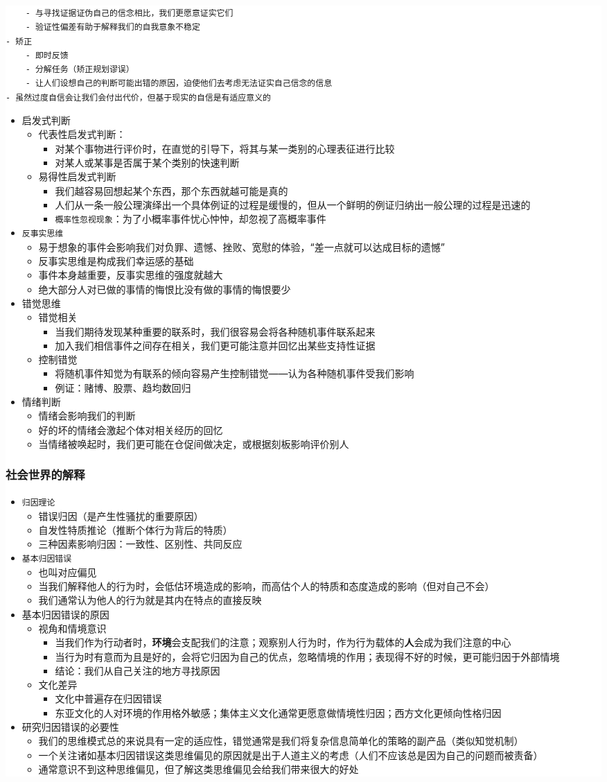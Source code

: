         - 与寻找证据证伪自己的信念相比，我们更愿意证实它们
        - 验证性偏差有助于解释我们的自我意象不稳定
    - 矫正
        - 即时反馈
        - 分解任务（矫正规划谬误）
        - 让人们设想自己的判断可能出错的原因，迫使他们去考虑无法证实自己信念的信息
    - 虽然过度自信会让我们会付出代价，但基于现实的自信是有适应意义的
- 启发式判断
    - 代表性启发式判断：
        - 对某个事物进行评价时，在直觉的引导下，将其与某一类别的心理表征进行比较
        - 对某人或某事是否属于某个类别的快速判断
    - 易得性启发式判断
        - 我们越容易回想起某个东西，那个东西就越可能是真的
        - 人们从一条一般公理演绎出一个具体例证的过程是缓慢的，但从一个鲜明的例证归纳出一般公理的过程是迅速的
        - `概率性忽视现象`：为了小概率事件忧心忡忡，却忽视了高概率事件
- `反事实思维`
    - 易于想象的事件会影响我们对负罪、遗憾、挫败、宽慰的体验，“差一点就可以达成目标的遗憾”
    - 反事实思维是构成我们幸运感的基础
    - 事件本身越重要，反事实思维的强度就越大
    - 绝大部分人对已做的事情的悔恨比没有做的事情的悔恨要少
- 错觉思维
    - 错觉相关
        - 当我们期待发现某种重要的联系时，我们很容易会将各种随机事件联系起来
        - 加入我们相信事件之间存在相关，我们更可能注意并回忆出某些支持性证据
    - 控制错觉
        - 将随机事件知觉为有联系的倾向容易产生控制错觉——认为各种随机事件受我们影响
        - 例证：赌博、股票、趋均数回归
- 情绪判断
    - 情绪会影响我们的判断
    - 好的坏的情绪会激起个体对相关经历的回忆
    - 当情绪被唤起时，我们更可能在仓促间做决定，或根据刻板影响评价别人

### 社会世界的解释

- `归因理论`
    - 错误归因（是产生性骚扰的重要原因）
    - 自发性特质推论（推断个体行为背后的特质）
    - 三种因素影响归因：一致性、区别性、共同反应
- `基本归因错误`
    - 也叫对应偏见
    - 当我们解释他人的行为时，会低估环境造成的影响，而高估个人的特质和态度造成的影响（但对自己不会）
    - 我们通常认为他人的行为就是其内在特点的直接反映
- 基本归因错误的原因
    - 视角和情境意识
        - 当我们作为行动者时，**环境**会支配我们的注意；观察别人行为时，作为行为载体的**人**会成为我们注意的中心
        - 当行为时有意而为且是好的，会将它归因为自己的优点，忽略情境的作用；表现得不好的时候，更可能归因于外部情境
        - 结论：我们从自己关注的地方寻找原因
    - 文化差异
        - 文化中普遍存在归因错误
        - 东亚文化的人对环境的作用格外敏感；集体主义文化通常更愿意做情境性归因；西方文化更倾向性格归因
- 研究归因错误的必要性
    - 我们的思维模式总的来说具有一定的适应性，错觉通常是我们将复杂信息简单化的策略的副产品（类似知觉机制）
    - 一个关注诸如基本归因错误这类思维偏见的原因就是出于人道主义的考虑（人们不应该总是因为自己的问题而被责备）
    - 通常意识不到这种思维偏见，但了解这类思维偏见会给我们带来很大的好处

